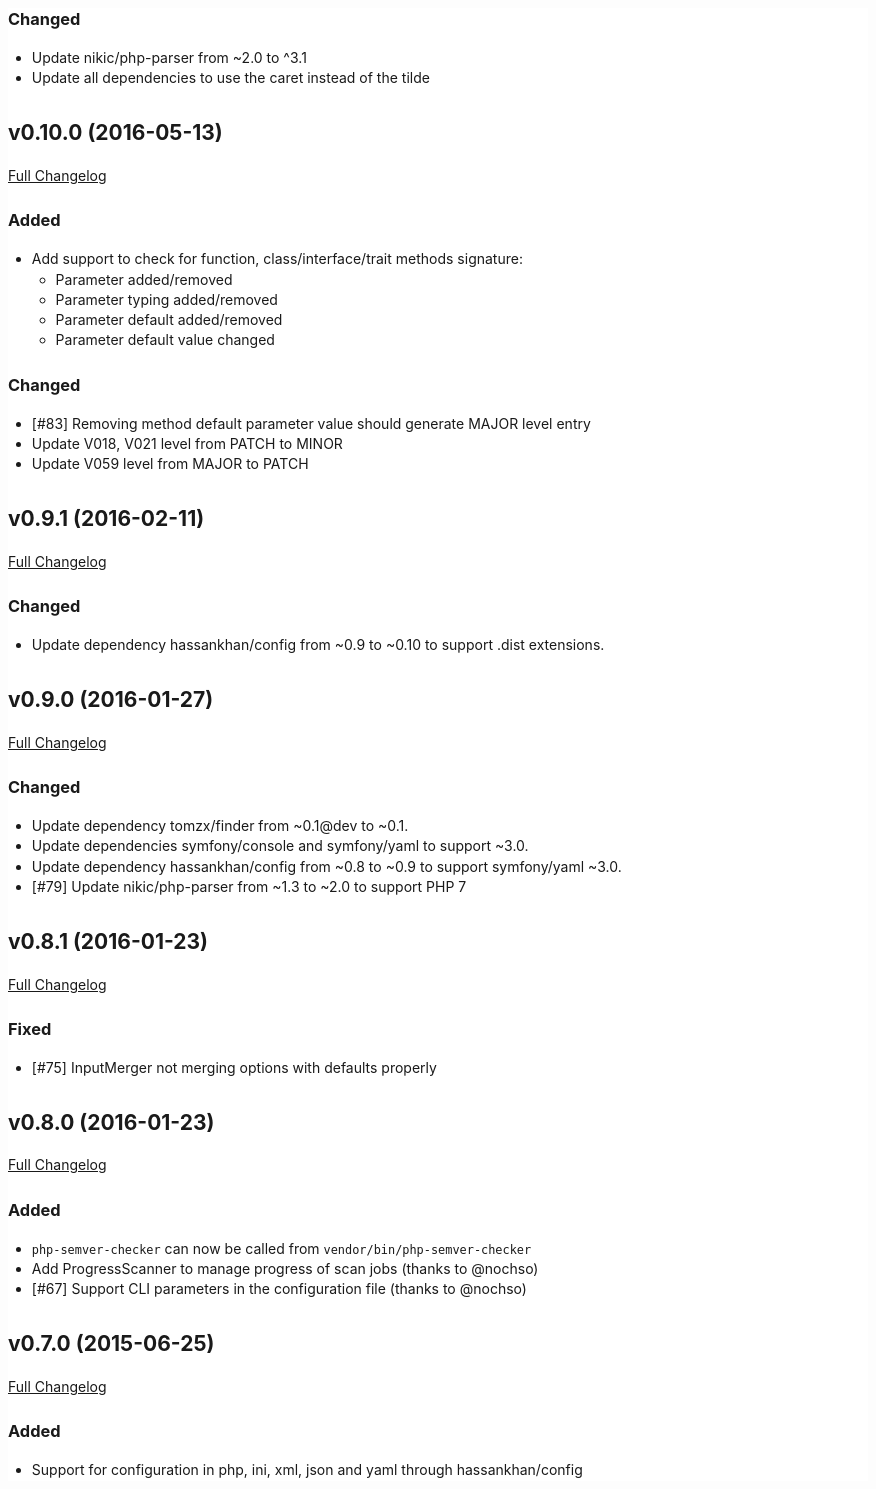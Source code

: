 ### Changed
* Update nikic/php-parser from ~2.0 to ^3.1
* Update all dependencies to use the caret instead of the tilde

## <a name="v0.10.0"></a>v0.10.0 (2016-05-13)
[Full Changelog](https://github.com/tomzx/php-semver-checker/compare/v0.9.1...v0.10.0)
### Added
* Add support to check for function, class/interface/trait methods signature:
	* Parameter added/removed
	* Parameter typing added/removed
	* Parameter default added/removed
	* Parameter default value changed

### Changed
* [#83] Removing method default parameter value should generate MAJOR level entry
* Update V018, V021 level from PATCH to MINOR
* Update V059 level from MAJOR to PATCH

## <a name="v0.9.1"></a>v0.9.1 (2016-02-11)
[Full Changelog](https://github.com/tomzx/php-semver-checker/compare/v0.9.0...v0.9.1)
### Changed
* Update dependency hassankhan/config from ~0.9 to ~0.10 to support .dist extensions.

## <a name="v0.9.0"></a>v0.9.0 (2016-01-27)
[Full Changelog](https://github.com/tomzx/php-semver-checker/compare/v0.8.1...v0.9.0)
### Changed
* Update dependency tomzx/finder from ~0.1@dev to ~0.1.
* Update dependencies symfony/console and symfony/yaml to support ~3.0.
* Update dependency hassankhan/config from ~0.8 to ~0.9 to support symfony/yaml ~3.0.
* [#79] Update nikic/php-parser from ~1.3 to ~2.0 to support PHP 7

## <a name="v0.8.1"></a>v0.8.1 (2016-01-23)
[Full Changelog](https://github.com/tomzx/php-semver-checker/compare/v0.8.0...v0.8.1)
### Fixed
* [#75] InputMerger not merging options with defaults properly

## <a name="v0.8.0"></a>v0.8.0 (2016-01-23)
[Full Changelog](https://github.com/tomzx/php-semver-checker/compare/v0.7.0...v0.8.0)
### Added
* `php-semver-checker` can now be called from `vendor/bin/php-semver-checker`
*  Add ProgressScanner to manage progress of scan jobs (thanks to @nochso)
* [#67] Support CLI parameters in the configuration file (thanks to @nochso)

## <a name="v0.7.0"></a>v0.7.0 (2015-06-25)
[Full Changelog](https://github.com/tomzx/php-semver-checker/compare/v0.6.3...v0.7.0)
### Added
* Support for configuration in php, ini, xml, json and yaml through hassankhan/config
